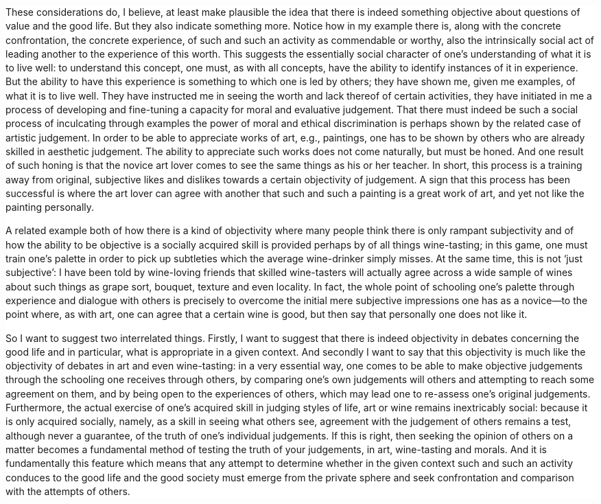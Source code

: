 These considerations do, I believe, at least make plausible the idea that there is indeed something objective about questions of value and the good life. But they also indicate something more. Notice how in my example there is, along with the concrete confrontation, the concrete experience, of such and such an activity as commendable or worthy, also the intrinsically social act of leading another to the experience of this worth. This suggests the essentially social character of one’s understanding of what it is to live well: to understand this concept, one must, as with all concepts, have the ability to identify instances of it in experience. But the ability to have this experience is something to which one is led by others; they have shown me, given me examples, of what it is to live well. They have instructed me in seeing the worth and lack thereof of certain activities, they have initiated in me a process of developing and fine-tuning a capacity for moral and evaluative judgement. That there must indeed be such a social process of inculcating through examples the power of moral and ethical discrimination is perhaps shown by the related case of artistic judgement. In order to be able to appreciate works of art, e.g., paintings, one has to be shown by others who are already skilled in aesthetic judgement. The ability to appreciate such works does not come naturally, but must be honed. And one result of such honing is that the novice art lover comes to see the same things as his or her teacher. In short, this process is a training away from original, subjective likes and dislikes towards a certain objectivity of judgement. A sign that this process has been successful is where the art lover can agree with another that such and such a painting is a great work of art, and yet not like the painting personally.

A related example both of how there is a kind of objectivity where many people think there is only rampant subjectivity and of how the ability to be objective is a socially acquired skill is provided perhaps by of all things wine-tasting; in this game, one must train one’s palette in order to pick up subtleties which the average wine-drinker simply misses. At the same time, this is not ‘just subjective’: I have been told by wine-loving friends that skilled wine-tasters will actually agree across a wide sample of wines about such things as grape sort, bouquet, texture and even locality. In fact, the whole point of schooling one’s palette through experience and dialogue with others is precisely to overcome the initial mere subjective impressions one has as a novice—to the point where, as with art, one can agree that a certain wine is good, but then say that personally one does not like it.

So I want to suggest two interrelated things. Firstly, I want to suggest that there is indeed objectivity in debates concerning the good life and in particular, what is appropriate in a given context. And secondly I want to say that this objectivity is much like the objectivity of debates in art and even wine-tasting: in a very essential way, one comes to be able to make objective judgements through the schooling one receives through others, by comparing one’s own judgements will others and attempting to reach some agreement on them, and by being open to the experiences of others, which may lead one to re-assess one’s original judgements. Furthermore, the actual exercise of one’s acquired skill in judging styles of life, art or wine remains inextricably social: because it is only acquired socially, namely, as a skill in seeing what others see, agreement with the judgement of others remains a test, although never a guarantee, of the truth of one’s individual judgements. If this is right, then seeking the opinion of others on a matter becomes a fundamental method of testing the truth of your judgements, in art, wine-tasting and morals. And it is fundamentally this feature which means that any attempt to determine whether in the given context such and such an activity conduces to the good life and the good society must emerge from the private sphere and seek confrontation and comparison with the attempts of others.
